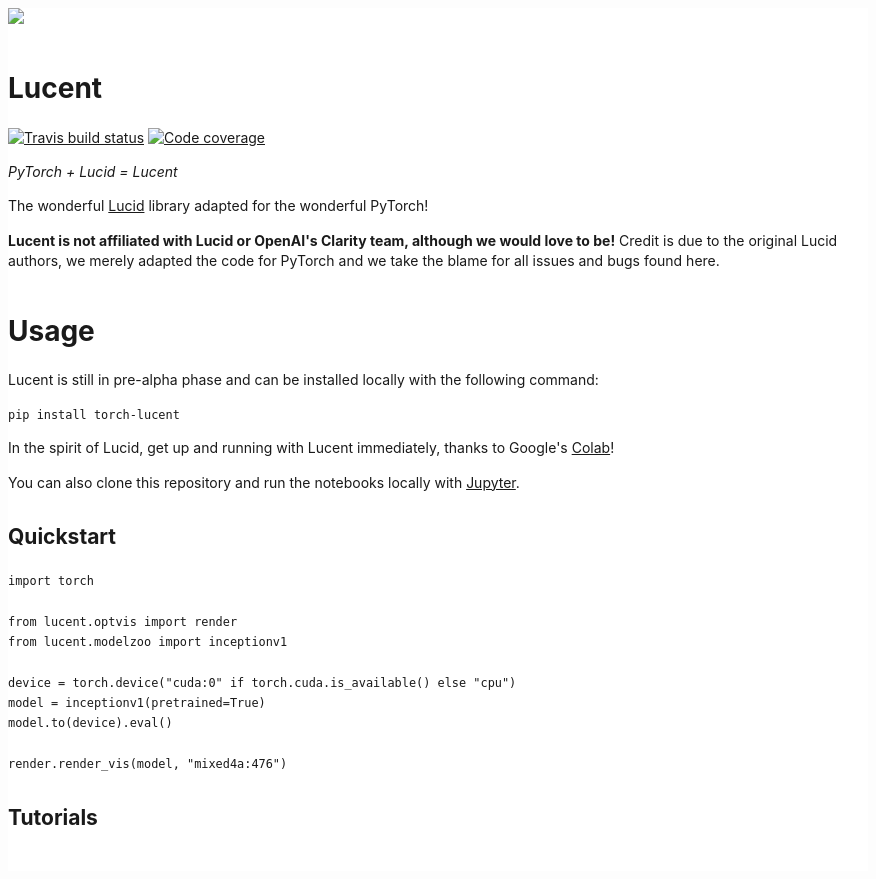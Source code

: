 ![](https://github.com/greentfrapp/lucent/raw/master/images/lucent_header.jpg)

# Lucent



[![Travis build status](https://img.shields.io/travis/greentfrapp/lucent.svg)](https://travis-ci.org/greentfrapp/lucent)
[![Code coverage](https://img.shields.io/coveralls/github/greentfrapp/lucent.svg)](https://coveralls.io/github/greentfrapp/lucent)

*PyTorch + Lucid = Lucent*

The wonderful [Lucid](https://github.com/tensorflow/lucid) library adapted for the wonderful PyTorch!

**Lucent is not affiliated with Lucid or OpenAI's Clarity team, although we would love to be!**
Credit is due to the original Lucid authors, we merely adapted the code for PyTorch and we take the blame for all issues and bugs found here.

# Usage

Lucent is still in pre-alpha phase and can be installed locally with the following command:

```
pip install torch-lucent
```

In the spirit of Lucid, get up and running with Lucent immediately, thanks to Google's [Colab](https://colab.research.google.com/notebooks/welcome.ipynb)! 

You can also clone this repository and run the notebooks locally with [Jupyter](http://jupyter.org/install.html).

## Quickstart

```
import torch

from lucent.optvis import render
from lucent.modelzoo import inceptionv1

device = torch.device("cuda:0" if torch.cuda.is_available() else "cpu")
model = inceptionv1(pretrained=True)
model.to(device).eval()

render.render_vis(model, "mixed4a:476")
```

## Tutorials

<a href="https://colab.research.google.com/github/greentfrapp/lucent/blob/master/notebooks/tutorial.ipynb">
<img src="https://github.com/greentfrapp/lucent/raw/master/images/tutorial_card.jpg" width="500" alt=""></img></a>
